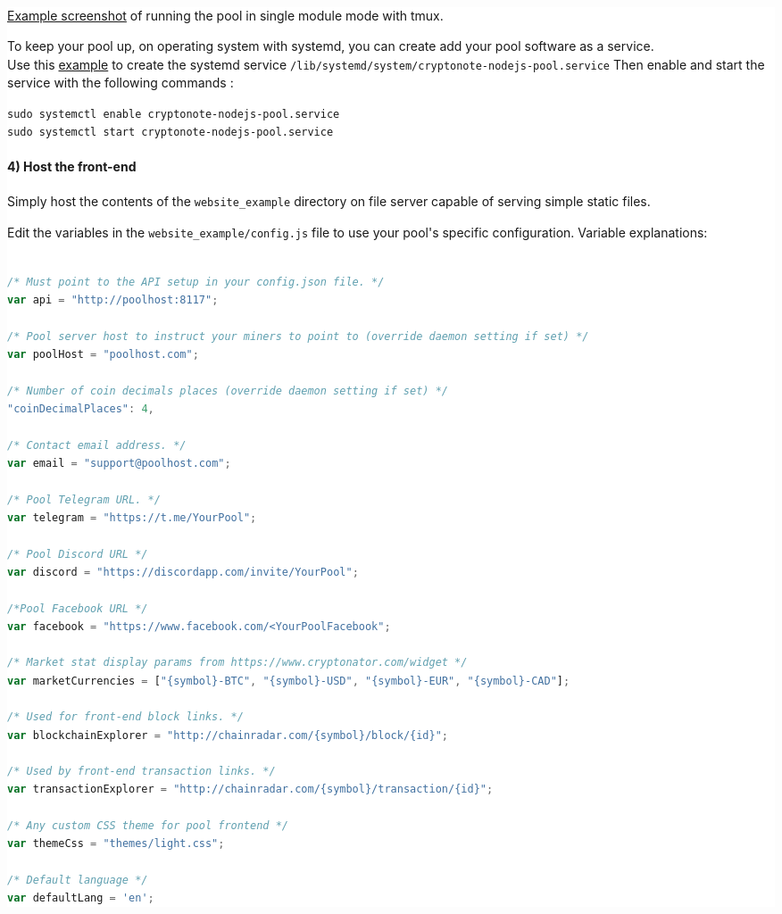 [Example screenshot](http://i.imgur.com/SEgrI3b.png) of running the pool in single module mode with tmux.

To keep your pool up, on operating system with systemd, you can create add your pool software as a service.  
Use this [example](https://github.com/dvandal/cryptonote-nodejs-pool/blob/master/deployment/cryptonote-nodejs-pool.service) to create the systemd service `/lib/systemd/system/cryptonote-nodejs-pool.service`
Then enable and start the service with the following commands : 

```
sudo systemctl enable cryptonote-nodejs-pool.service
sudo systemctl start cryptonote-nodejs-pool.service
```

#### 4) Host the front-end

Simply host the contents of the `website_example` directory on file server capable of serving simple static files.


Edit the variables in the `website_example/config.js` file to use your pool's specific configuration.
Variable explanations:

```javascript

/* Must point to the API setup in your config.json file. */
var api = "http://poolhost:8117";

/* Pool server host to instruct your miners to point to (override daemon setting if set) */
var poolHost = "poolhost.com";

/* Number of coin decimals places (override daemon setting if set) */
"coinDecimalPlaces": 4,

/* Contact email address. */
var email = "support@poolhost.com";

/* Pool Telegram URL. */
var telegram = "https://t.me/YourPool";

/* Pool Discord URL */
var discord = "https://discordapp.com/invite/YourPool";

/*Pool Facebook URL */
var facebook = "https://www.facebook.com/<YourPoolFacebook";

/* Market stat display params from https://www.cryptonator.com/widget */
var marketCurrencies = ["{symbol}-BTC", "{symbol}-USD", "{symbol}-EUR", "{symbol}-CAD"];

/* Used for front-end block links. */
var blockchainExplorer = "http://chainradar.com/{symbol}/block/{id}";

/* Used by front-end transaction links. */
var transactionExplorer = "http://chainradar.com/{symbol}/transaction/{id}";

/* Any custom CSS theme for pool frontend */
var themeCss = "themes/light.css";

/* Default language */
var defaultLang = 'en';

```

